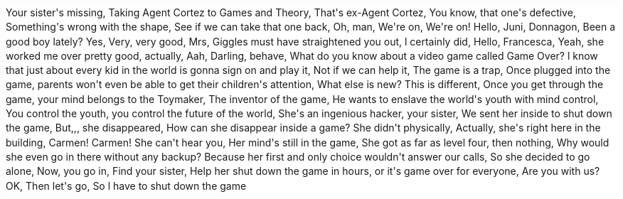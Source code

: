 Your sister's missing,
Taking Agent Cortez
to Games and Theory,
That's ex-Agent Cortez,
You know,
that one's defective,
Something's wrong with the shape,
See if we can take that one back,
Oh, man,
We're on,
We're on!
Hello, Juni,
Donnagon, Been a good boy lately?
Yes,
Very, very good,
Mrs, Giggles must have
straightened you out,
l certainly did,
Hello, Francesca,
Yeah, she worked me over
pretty good, actually,
Aah,
Darling, behave,
What do you know about
a video game called Game Over?
l know that just about every kid
in the world is gonna sign on and play it,
Not if we can help it,
The game is a trap,
Once plugged into the game,
parents won't even be able to
get their children's attention,
What else is new?
This is different,
Once you get through the game,
your mind belongs to the Toymaker,
The inventor of the game,
He wants to enslave
the world's youth with mind control,
You control the youth,
you control the future of the world,
She's an ingenious hacker, your sister,
We sent her inside to shut down the game,
But,,, she disappeared,
How can she disappear inside a game?
She didn't physically,
Actually, she's right here in the building,
Carmen! Carmen!
She can't hear you,
Her mind's still in the game,
She got as far as level four, then nothing,
Why would she even go in there
without any backup?
Because her first and only choice
wouldn't answer our calls,
So she decided to go alone,
Now, you go in,
Find your sister,
Help her shut down the game in hours,
or it's game over for everyone,
Are you with us?
OK,
Then let's go,
So l have to shut down the game